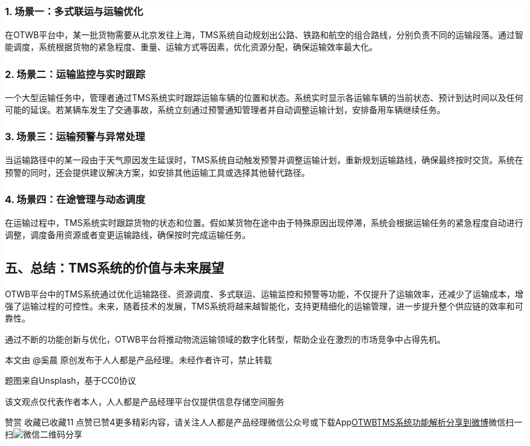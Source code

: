 ### 1\. 场景一：多式联运与运输优化

在OTWB平台中，某一批货物需要从北京发往上海，TMS系统自动规划出公路、铁路和航空的组合路线，分别负责不同的运输段落。通过智能调度，系统根据货物的紧急程度、重量、运输方式等因素，优化资源分配，确保运输效率最大化。

### 2\. 场景二：运输监控与实时跟踪

一个大型运输任务中，管理者通过TMS系统实时跟踪运输车辆的位置和状态。系统实时显示各运输车辆的当前状态、预计到达时间以及任何可能的延误。若某辆车发生了交通事故，系统立刻通过预警通知管理者并自动调整运输计划，安排备用车辆继续任务。

### 3\. 场景三：运输预警与异常处理

当运输路径中的某一段由于天气原因发生延误时，TMS系统自动触发预警并调整运输计划，重新规划运输路线，确保最终按时交货。系统在预警的同时，还会提供建议解决方案，如安排其他运输工具或选择其他替代路径。

### 4\. 场景四：在途管理与动态调度

在运输过程中，TMS系统实时跟踪货物的状态和位置。假如某货物在途中由于特殊原因出现停滞，系统会根据运输任务的紧急程度自动进行调整，调度备用资源或者变更运输路线，确保按时完成运输任务。

## 五、总结：TMS系统的价值与未来展望

OTWB平台中的TMS系统通过优化运输路径、资源调度、多式联运、运输监控和预警等功能，不仅提升了运输效率，还减少了运输成本，增强了运输过程的可控性。未来，随着技术的发展，TMS系统将越来越智能化，支持更精细化的运输管理，进一步提升整个供应链的效率和可靠性。

通过不断的功能创新与优化，OTWB平台将推动物流运输领域的数字化转型，帮助企业在激烈的市场竞争中占得先机。

本文由 @奚晨 原创发布于人人都是产品经理。未经作者许可，禁止转载

题图来自Unsplash，基于CC0协议

该文观点仅代表作者本人，人人都是产品经理平台仅提供信息存储空间服务

赞赏 收藏已收藏11 点赞已赞4更多精彩内容，请关注人人都是产品经理微信公众号或下载App[OTWB](https://www.woshipm.com/tag/otwb)[TMS系统](https://www.woshipm.com/tag/tms%e7%b3%bb%e7%bb%9f)[功能解析](https://www.woshipm.com/tag/%e5%8a%9f%e8%83%bd%e8%a7%a3%e6%9e%90)[分享到微博](https://service.weibo.com/share/share.php?appkey=2775287854&title=如何设计OTWB中的TMS系统—全流程核心功能解析&url=https://www.woshipm.com/pd/6162266.html&pic=https://image.woshipm.com/2023/04/13/c6dcb54e-d9e9-11ed-9d7a-00163e0b5ff3.jpg)微信扫一扫![微信二维码](https://api.pwmqr.com/qrcode/create/?url=https://www.woshipm.com/pd/6162266.html)分享